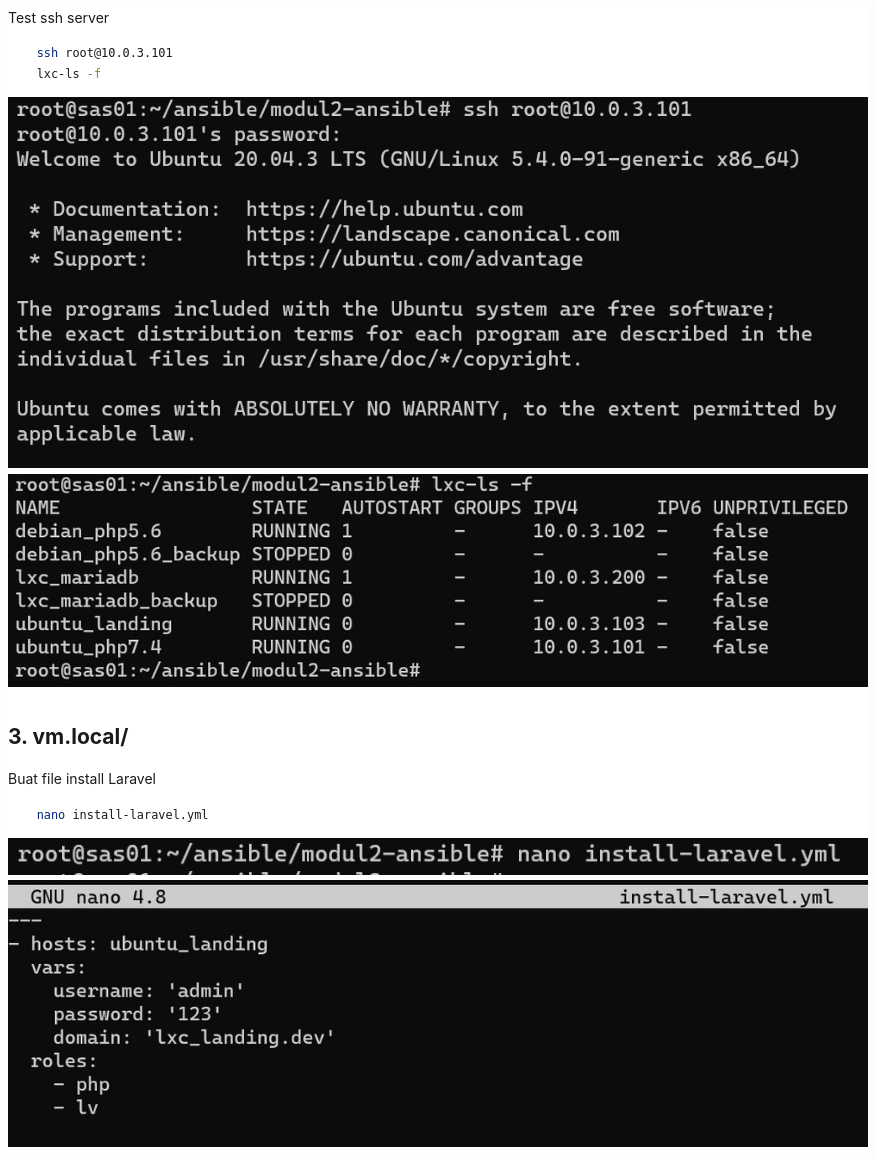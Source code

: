 Test ssh server
```bash
    ssh root@10.0.3.101
    lxc-ls -f
```
![A1](aset/p23.jpg)
![A1](aset/p24.jpg)

## 3. vm.local/

Buat file install Laravel
```bash
    nano install-laravel.yml
```
![A1](aset/p25.jpg)
![A1](aset/p26.jpg)

